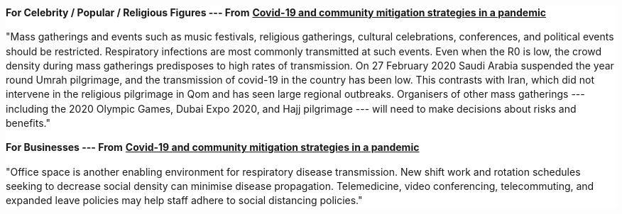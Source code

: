 **For Celebrity / Popular / Religious Figures --- From** [**Covid-19 and community mitigation strategies in a pandemic**](https://www.bmj.com/content/368/bmj.m1066)

"Mass gatherings and events such as music festivals, religious gatherings, cultural celebrations, conferences, and political events should be restricted. Respiratory infections are most commonly transmitted at such events. Even when the R0 is low, the crowd density during mass gatherings predisposes to high rates of transmission. On 27 February 2020 Saudi Arabia suspended the year round Umrah pilgrimage, and the transmission of covid-19 in the country has been low. This contrasts with Iran, which did not intervene in the religious pilgrimage in Qom and has seen large regional outbreaks. Organisers of other mass gatherings --- including the 2020 Olympic Games, Dubai Expo 2020, and Hajj pilgrimage --- will need to make decisions about risks and benefits."

**For Businesses --- From** [**Covid-19 and community mitigation strategies in a pandemic**](https://www.bmj.com/content/368/bmj.m1066)

"Office space is another enabling environment for respiratory disease transmission. New shift work and rotation schedules seeking to decrease social density can minimise disease propagation. Telemedicine, video conferencing, telecommuting, and expanded leave policies may help staff adhere to social distancing policies."
